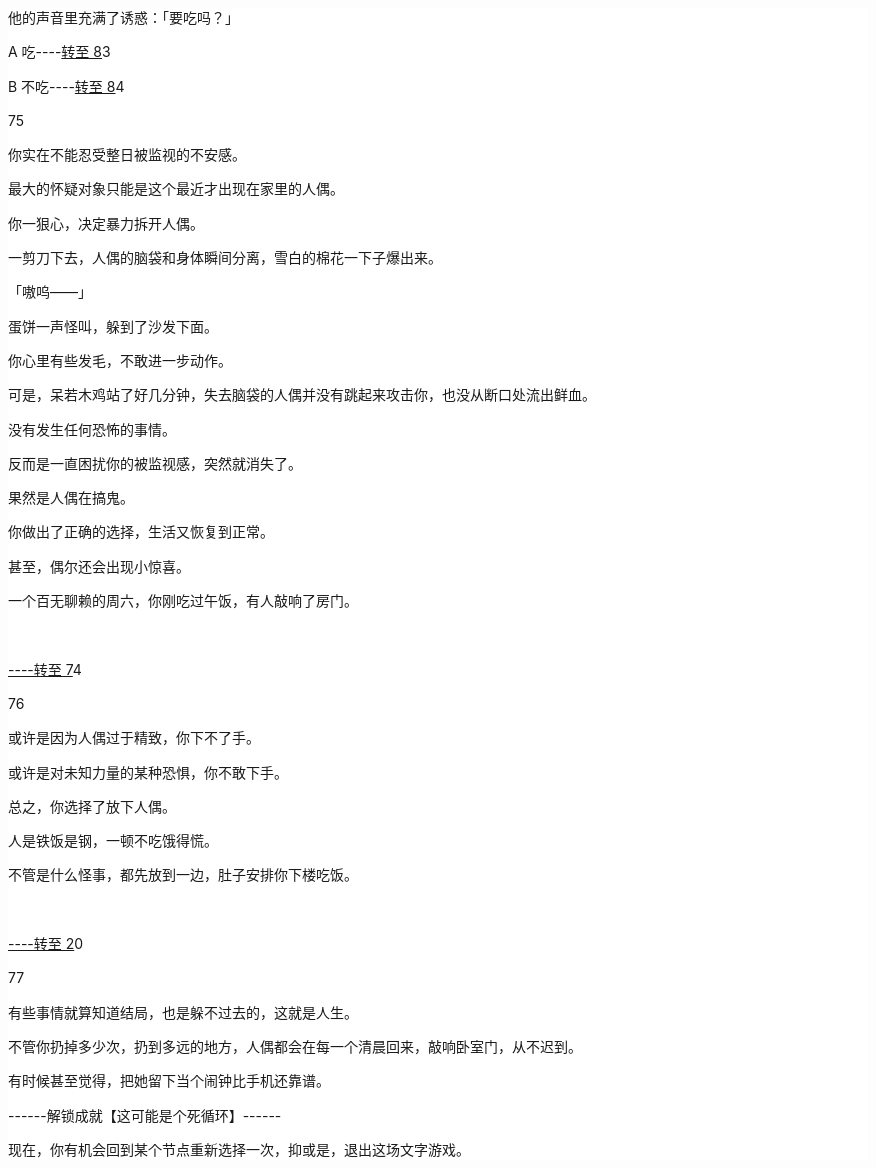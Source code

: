 他的声音里充满了诱惑：「要吃吗？」

A 吃----[转至 8](#_83)3

B 不吃----[转至 8](#_84)4

75

你实在不能忍受整日被监视的不安感。

最大的怀疑对象只能是这个最近才出现在家里的人偶。

你一狠心，决定暴力拆开人偶。

一剪刀下去，人偶的脑袋和身体瞬间分离，雪白的棉花一下子爆出来。

「嗷呜——」

蛋饼一声怪叫，躲到了沙发下面。

你心里有些发毛，不敢进一步动作。

可是，呆若木鸡站了好几分钟，失去脑袋的人偶并没有跳起来攻击你，也没从断口处流出鲜血。

没有发生任何恐怖的事情。

反而是一直困扰你的被监视感，突然就消失了。

果然是人偶在搞鬼。

你做出了正确的选择，生活又恢复到正常。

甚至，偶尔还会出现小惊喜。

一个百无聊赖的周六，你刚吃过午饭，有人敲响了房门。

 

[\----转至 7](#_74)4

76

或许是因为人偶过于精致，你下不了手。

或许是对未知力量的某种恐惧，你不敢下手。

总之，你选择了放下人偶。

人是铁饭是钢，一顿不吃饿得慌。

不管是什么怪事，都先放到一边，肚子安排你下楼吃饭。

 

[\----转至 2](#_20)0

77

有些事情就算知道结局，也是躲不过去的，这就是人生。

不管你扔掉多少次，扔到多远的地方，人偶都会在每一个清晨回来，敲响卧室门，从不迟到。

有时候甚至觉得，把她留下当个闹钟比手机还靠谱。

\------解锁成就【这可能是个死循环】\------

现在，你有机会回到某个节点重新选择一次，抑或是，退出这场文字游戏。
